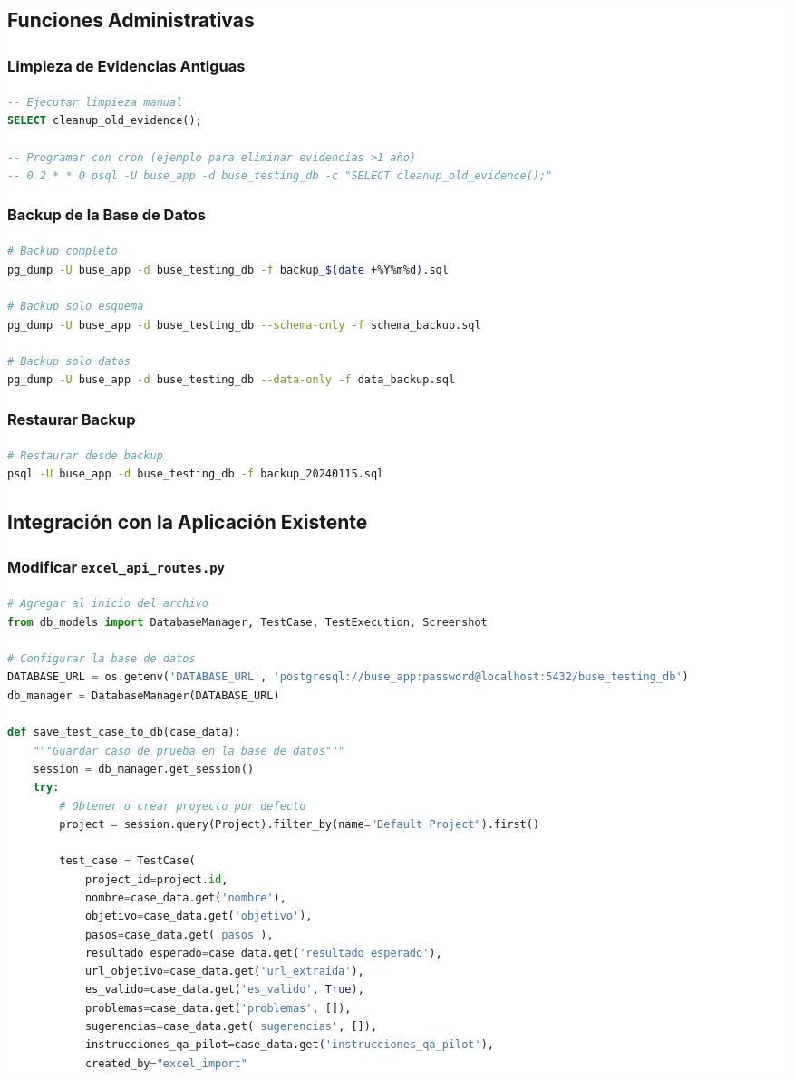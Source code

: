 ## Funciones Administrativas

### Limpieza de Evidencias Antiguas

```sql
-- Ejecutar limpieza manual
SELECT cleanup_old_evidence();

-- Programar con cron (ejemplo para eliminar evidencias >1 año)
-- 0 2 * * 0 psql -U buse_app -d buse_testing_db -c "SELECT cleanup_old_evidence();"
```

### Backup de la Base de Datos

```bash
# Backup completo
pg_dump -U buse_app -d buse_testing_db -f backup_$(date +%Y%m%d).sql

# Backup solo esquema
pg_dump -U buse_app -d buse_testing_db --schema-only -f schema_backup.sql

# Backup solo datos
pg_dump -U buse_app -d buse_testing_db --data-only -f data_backup.sql
```

### Restaurar Backup

```bash
# Restaurar desde backup
psql -U buse_app -d buse_testing_db -f backup_20240115.sql
```

## Integración con la Aplicación Existente

### Modificar `excel_api_routes.py`

```python
# Agregar al inicio del archivo
from db_models import DatabaseManager, TestCase, TestExecution, Screenshot

# Configurar la base de datos
DATABASE_URL = os.getenv('DATABASE_URL', 'postgresql://buse_app:password@localhost:5432/buse_testing_db')
db_manager = DatabaseManager(DATABASE_URL)

def save_test_case_to_db(case_data):
    """Guardar caso de prueba en la base de datos"""
    session = db_manager.get_session()
    try:
        # Obtener o crear proyecto por defecto
        project = session.query(Project).filter_by(name="Default Project").first()
        
        test_case = TestCase(
            project_id=project.id,
            nombre=case_data.get('nombre'),
            objetivo=case_data.get('objetivo'),
            pasos=case_data.get('pasos'),
            resultado_esperado=case_data.get('resultado_esperado'),
            url_objetivo=case_data.get('url_extraida'),
            es_valido=case_data.get('es_valido', True),
            problemas=case_data.get('problemas', []),
            sugerencias=case_data.get('sugerencias', []),
            instrucciones_qa_pilot=case_data.get('instrucciones_qa_pilot'),
            created_by="excel_import"
```